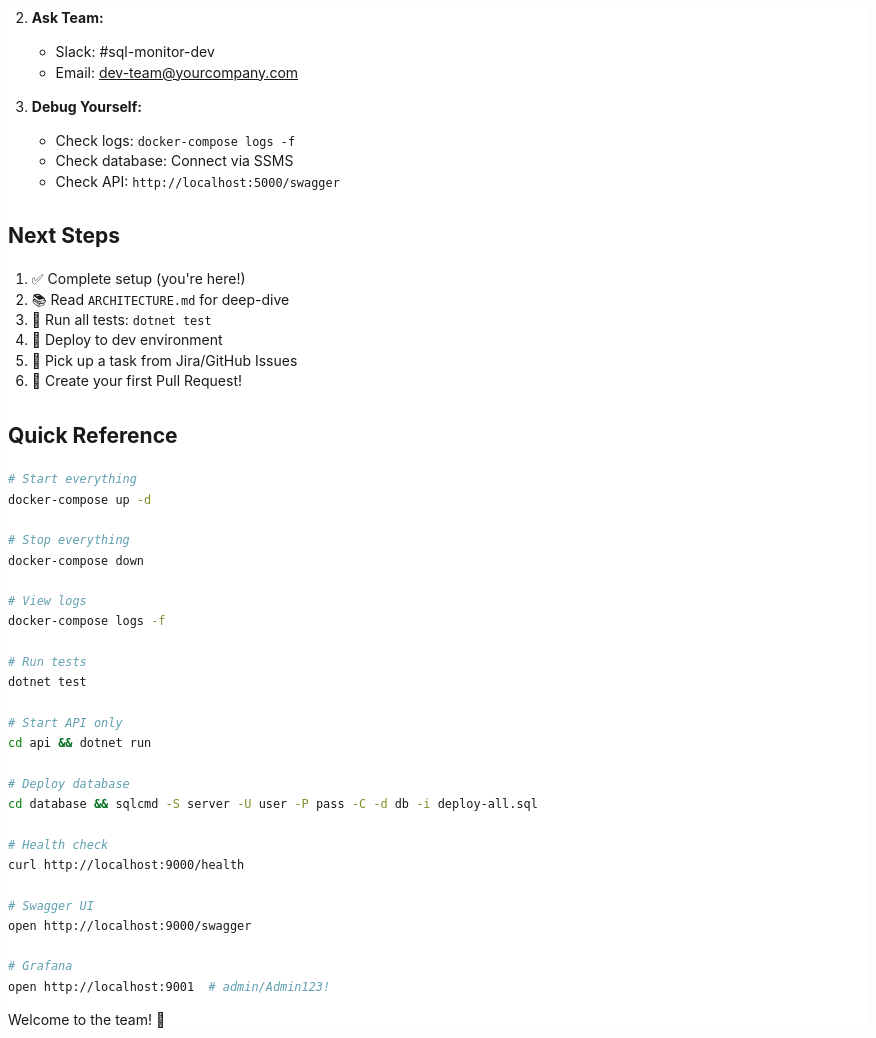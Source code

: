 2. **Ask Team:**
   - Slack: #sql-monitor-dev
   - Email: dev-team@yourcompany.com

3. **Debug Yourself:**
   - Check logs: `docker-compose logs -f`
   - Check database: Connect via SSMS
   - Check API: `http://localhost:5000/swagger`

## Next Steps

1. ✅ Complete setup (you're here!)
2. 📚 Read `ARCHITECTURE.md` for deep-dive
3. 🧪 Run all tests: `dotnet test`
4. 🚀 Deploy to dev environment
5. 🎯 Pick up a task from Jira/GitHub Issues
6. 🤝 Create your first Pull Request!

## Quick Reference

```bash
# Start everything
docker-compose up -d

# Stop everything
docker-compose down

# View logs
docker-compose logs -f

# Run tests
dotnet test

# Start API only
cd api && dotnet run

# Deploy database
cd database && sqlcmd -S server -U user -P pass -C -d db -i deploy-all.sql

# Health check
curl http://localhost:9000/health

# Swagger UI
open http://localhost:9000/swagger

# Grafana
open http://localhost:9001  # admin/Admin123!
```

Welcome to the team! 🎉
